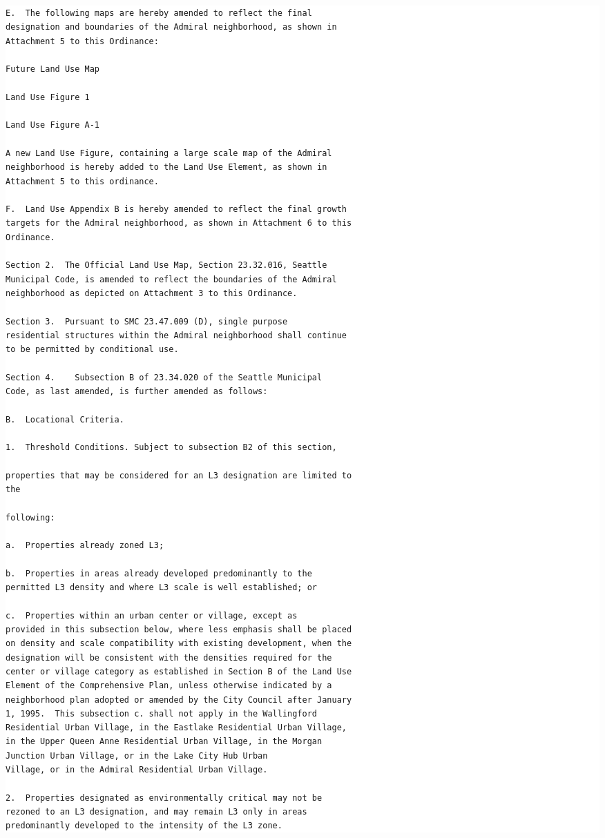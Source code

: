     E.  The following maps are hereby amended to reflect the final  
    designation and boundaries of the Admiral neighborhood, as shown in  
    Attachment 5 to this Ordinance:  
  
    Future Land Use Map  
  
    Land Use Figure 1  
  
    Land Use Figure A-1  
  
    A new Land Use Figure, containing a large scale map of the Admiral  
    neighborhood is hereby added to the Land Use Element, as shown in  
    Attachment 5 to this ordinance.  
  
    F.  Land Use Appendix B is hereby amended to reflect the final growth  
    targets for the Admiral neighborhood, as shown in Attachment 6 to this  
    Ordinance.  
  
    Section 2.  The Official Land Use Map, Section 23.32.016, Seattle  
    Municipal Code, is amended to reflect the boundaries of the Admiral  
    neighborhood as depicted on Attachment 3 to this Ordinance.  
  
    Section 3.  Pursuant to SMC 23.47.009 (D), single purpose  
    residential structures within the Admiral neighborhood shall continue  
    to be permitted by conditional use.  
  
    Section 4.    Subsection B of 23.34.020 of the Seattle Municipal  
    Code, as last amended, is further amended as follows:  
  
    B.  Locational Criteria.  
  
    1.  Threshold Conditions. Subject to subsection B2 of this section,  
  
    properties that may be considered for an L3 designation are limited to  
    the  
  
    following:  
  
    a.  Properties already zoned L3;  
  
    b.  Properties in areas already developed predominantly to the  
    permitted L3 density and where L3 scale is well established; or  
  
    c.  Properties within an urban center or village, except as  
    provided in this subsection below, where less emphasis shall be placed  
    on density and scale compatibility with existing development, when the  
    designation will be consistent with the densities required for the  
    center or village category as established in Section B of the Land Use  
    Element of the Comprehensive Plan, unless otherwise indicated by a  
    neighborhood plan adopted or amended by the City Council after January  
    1, 1995.  This subsection c. shall not apply in the Wallingford  
    Residential Urban Village, in the Eastlake Residential Urban Village,  
    in the Upper Queen Anne Residential Urban Village, in the Morgan  
    Junction Urban Village, or in the Lake City Hub Urban  
    Village, or in the Admiral Residential Urban Village.  
  
    2.  Properties designated as environmentally critical may not be  
    rezoned to an L3 designation, and may remain L3 only in areas  
    predominantly developed to the intensity of the L3 zone.  
  